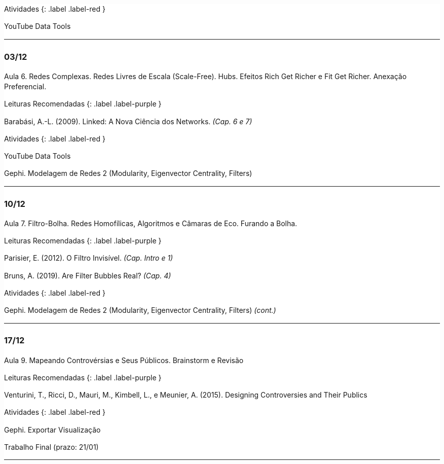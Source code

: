Atividades
{: .label .label-red } 

YouTube Data Tools

---

### 03/12

Aula 6. Redes Complexas. Redes Livres de Escala (Scale-Free). Hubs. Efeitos Rich Get Richer e Fit Get Richer. Anexação Preferencial.

Leituras Recomendadas
{: .label .label-purple } 

Barabási, A.-L. (2009). Linked: A Nova Ciência dos Networks. *(Cap. 6 e 7)*

Atividades
{: .label .label-red } 

YouTube Data Tools

Gephi. Modelagem de Redes 2 (Modularity, Eigenvector Centrality, Filters)

---

### 10/12

Aula 7. Filtro-Bolha. Redes Homofílicas, Algoritmos e Câmaras de Eco. Furando a Bolha.

Leituras Recomendadas
{: .label .label-purple } 

Parisier, E. (2012). O Filtro Invisível. *(Cap. Intro e 1)*

Bruns, A. (2019). Are Filter Bubbles Real? *(Cap. 4)*

Atividades
{: .label .label-red } 

Gephi. Modelagem de Redes 2 (Modularity, Eigenvector Centrality, Filters) *(cont.)*

---

### 17/12

Aula 9. Mapeando Controvérsias e Seus Públicos. Brainstorm e Revisão

Leituras Recomendadas
{: .label .label-purple } 

Venturini, T., Ricci, D., Mauri, M., Kimbell, L., e Meunier, A. (2015). Designing Controversies and Their Publics

Atividades
{: .label .label-red } 

Gephi. Exportar Visualização

Trabalho Final (prazo: 21/01)

---